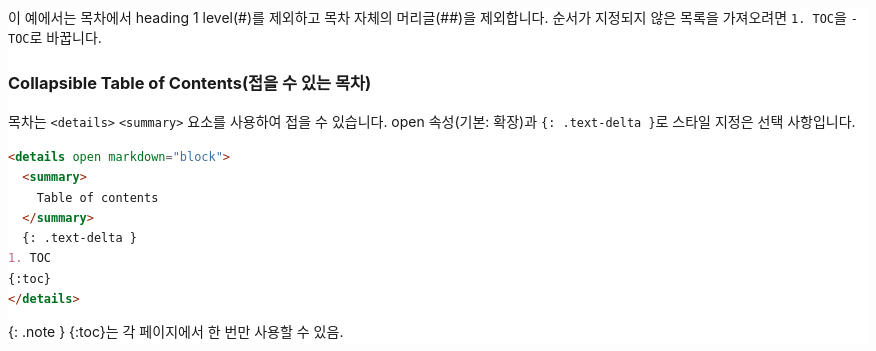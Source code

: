 
이 예에서는 목차에서 heading 1 level(#)를 제외하고 목차 자체의 머리글(##)을 제외합니다. 순서가 지정되지 않은 목록을 가져오려면 `1. TOC`을 `- TOC`로 바꿉니다. 

### Collapsible Table of Contents(접을 수 있는 목차)
 
목차는 `<details>` `<summary>` 요소를 사용하여 접을 수 있습니다. 
open 속성(기본: 확장)과 `{: .text-delta }`로 스타일 지정은 선택 사항입니다.

```markdown
<details open markdown="block">
  <summary>
    Table of contents
  </summary>
  {: .text-delta }
1. TOC
{:toc}
</details>
```

{: .note }
{:toc}는 각 페이지에서 한 번만 사용할 수 있음.

